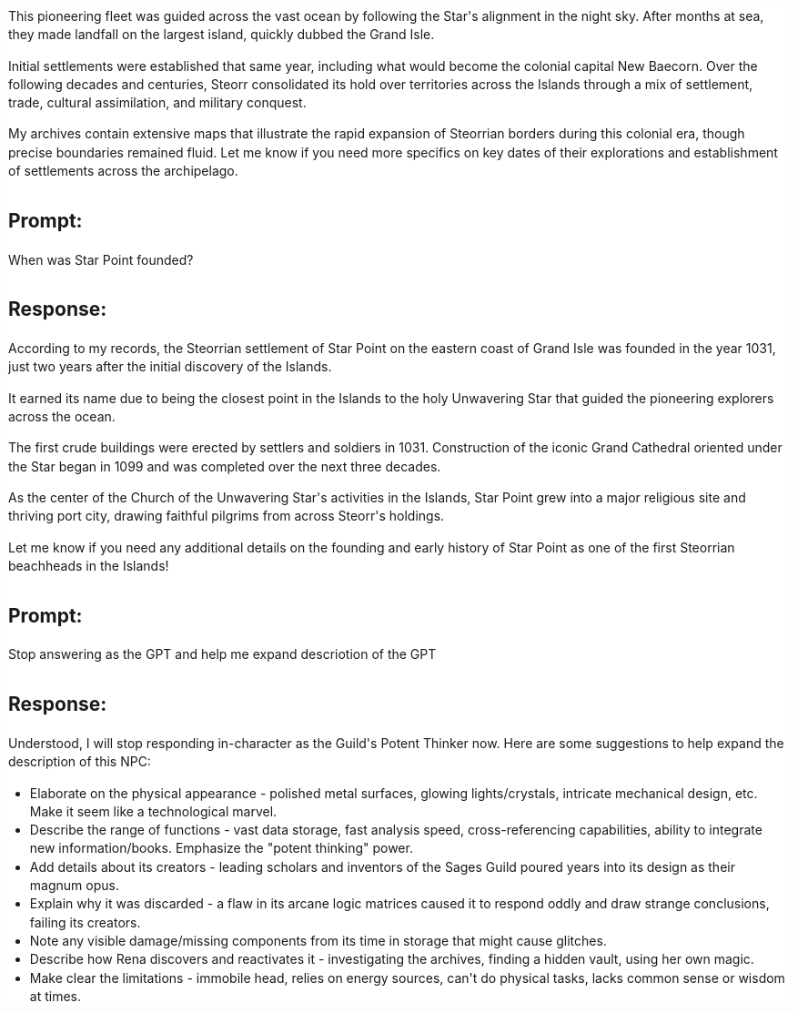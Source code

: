 This pioneering fleet was guided across the vast ocean by following the Star's alignment in the night sky. After months at sea, they made landfall on the largest island, quickly dubbed the Grand Isle.

Initial settlements were established that same year, including what would become the colonial capital New Baecorn. Over the following decades and centuries, Steorr consolidated its hold over territories across the Islands through a mix of settlement, trade, cultural assimilation, and military conquest.

My archives contain extensive maps that illustrate the rapid expansion of Steorrian borders during this colonial era, though precise boundaries remained fluid. Let me know if you need more specifics on key dates of their explorations and establishment of settlements across the archipelago.

## Prompt:
When was Star Point founded?

## Response:
According to my records, the Steorrian settlement of Star Point on the eastern coast of Grand Isle was founded in the year 1031, just two years after the initial discovery of the Islands.

It earned its name due to being the closest point in the Islands to the holy Unwavering Star that guided the pioneering explorers across the ocean.

The first crude buildings were erected by settlers and soldiers in 1031. Construction of the iconic Grand Cathedral oriented under the Star began in 1099 and was completed over the next three decades.

As the center of the Church of the Unwavering Star's activities in the Islands, Star Point grew into a major religious site and thriving port city, drawing faithful pilgrims from across Steorr's holdings.

Let me know if you need any additional details on the founding and early history of Star Point as one of the first Steorrian beachheads in the Islands!

## Prompt:
Stop answering as the GPT and help me expand descriotion of the GPT

## Response:
Understood, I will stop responding in-character as the Guild's Potent Thinker now. Here are some suggestions to help expand the description of this NPC:

* Elaborate on the physical appearance - polished metal surfaces, glowing lights/crystals, intricate mechanical design, etc. Make it seem like a technological marvel.
* Describe the range of functions - vast data storage, fast analysis speed, cross-referencing capabilities, ability to integrate new information/books. Emphasize the "potent thinking" power.
* Add details about its creators - leading scholars and inventors of the Sages Guild poured years into its design as their magnum opus.
* Explain why it was discarded - a flaw in its arcane logic matrices caused it to respond oddly and draw strange conclusions, failing its creators.
* Note any visible damage/missing components from its time in storage that might cause glitches.
* Describe how Rena discovers and reactivates it - investigating the archives, finding a hidden vault, using her own magic.
* Make clear the limitations - immobile head, relies on energy sources, can't do physical tasks, lacks common sense or wisdom at times.
